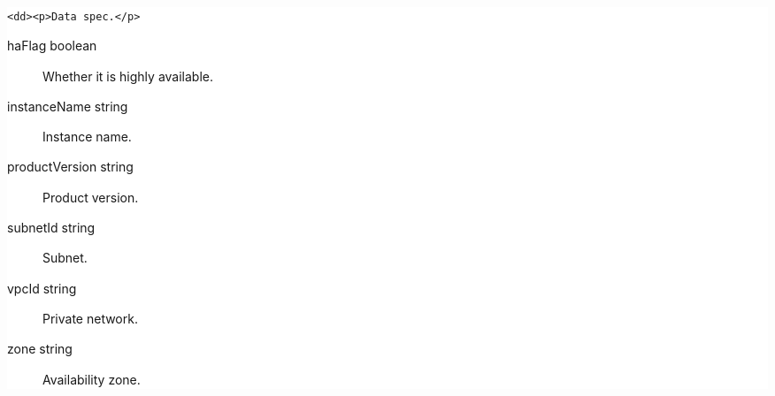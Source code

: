     <dd><p>Data spec.</p>
</dd><dt class="property-required"
            title="Required">
        <span id="haflag_nodejs">
<a data-swiftype-name="resource-property" data-swiftype-type="text" href="#haflag_nodejs" style="color: inherit; text-decoration: inherit;">ha<wbr>Flag</a>
</span>
        <span class="property-indicator"></span>
        <span class="property-type">boolean</span>
    </dt>
    <dd><p>Whether it is highly available.</p>
</dd><dt class="property-required"
            title="Required">
        <span id="instancename_nodejs">
<a data-swiftype-name="resource-property" data-swiftype-type="text" href="#instancename_nodejs" style="color: inherit; text-decoration: inherit;">instance<wbr>Name</a>
</span>
        <span class="property-indicator"></span>
        <span class="property-type">string</span>
    </dt>
    <dd><p>Instance name.</p>
</dd><dt class="property-required"
            title="Required">
        <span id="productversion_nodejs">
<a data-swiftype-name="resource-property" data-swiftype-type="text" href="#productversion_nodejs" style="color: inherit; text-decoration: inherit;">product<wbr>Version</a>
</span>
        <span class="property-indicator"></span>
        <span class="property-type">string</span>
    </dt>
    <dd><p>Product version.</p>
</dd><dt class="property-required"
            title="Required">
        <span id="subnetid_nodejs">
<a data-swiftype-name="resource-property" data-swiftype-type="text" href="#subnetid_nodejs" style="color: inherit; text-decoration: inherit;">subnet<wbr>Id</a>
</span>
        <span class="property-indicator"></span>
        <span class="property-type">string</span>
    </dt>
    <dd><p>Subnet.</p>
</dd><dt class="property-required"
            title="Required">
        <span id="vpcid_nodejs">
<a data-swiftype-name="resource-property" data-swiftype-type="text" href="#vpcid_nodejs" style="color: inherit; text-decoration: inherit;">vpc<wbr>Id</a>
</span>
        <span class="property-indicator"></span>
        <span class="property-type">string</span>
    </dt>
    <dd><p>Private network.</p>
</dd><dt class="property-required"
            title="Required">
        <span id="zone_nodejs">
<a data-swiftype-name="resource-property" data-swiftype-type="text" href="#zone_nodejs" style="color: inherit; text-decoration: inherit;">zone</a>
</span>
        <span class="property-indicator"></span>
        <span class="property-type">string</span>
    </dt>
    <dd><p>Availability zone.</p>
</dd><dt class="property-optional"
            title="Optional">
        <span id="clslogsetid_nodejs">